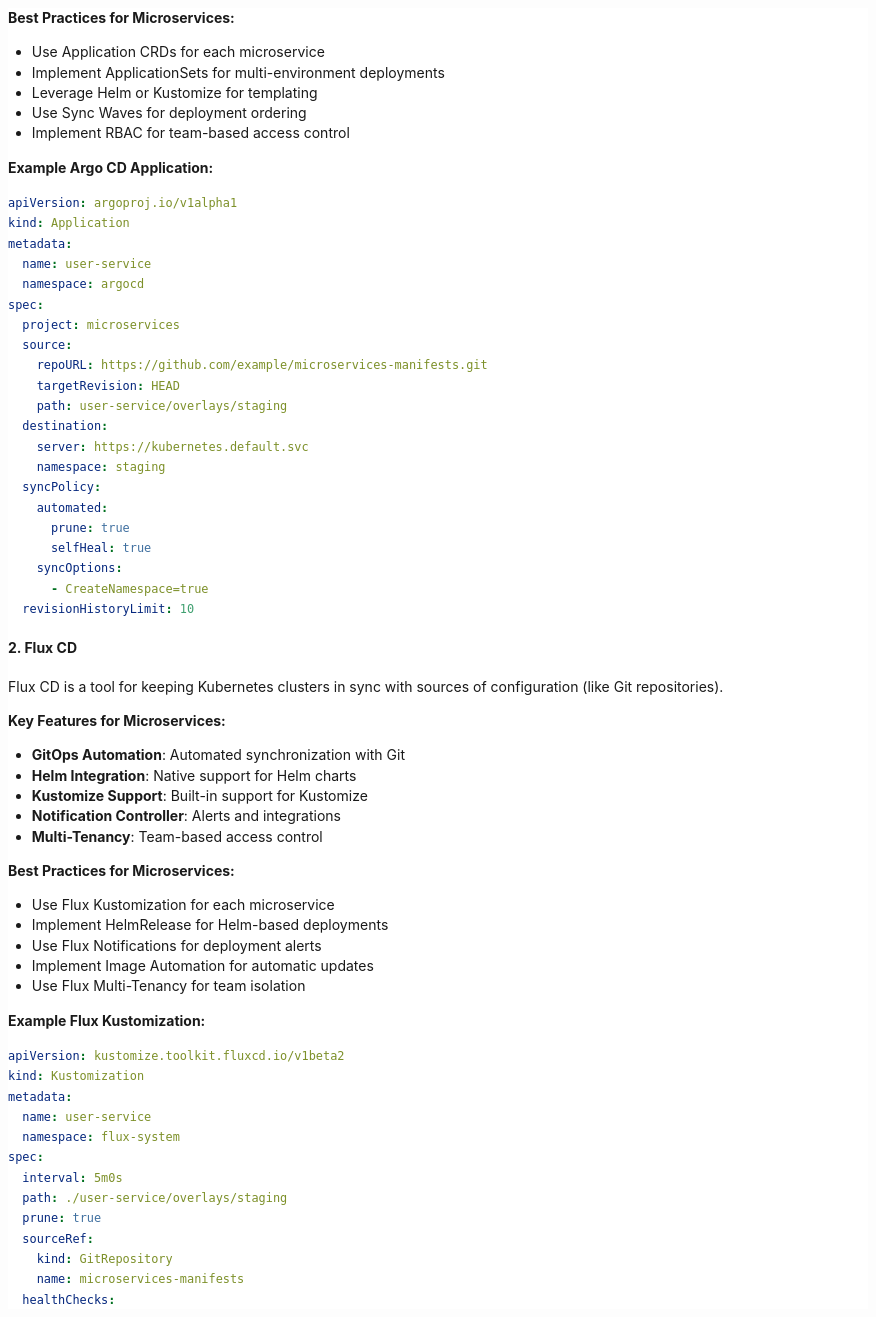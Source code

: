 **Best Practices for Microservices:**
- Use Application CRDs for each microservice
- Implement ApplicationSets for multi-environment deployments
- Leverage Helm or Kustomize for templating
- Use Sync Waves for deployment ordering
- Implement RBAC for team-based access control

**Example Argo CD Application:**
```yaml
apiVersion: argoproj.io/v1alpha1
kind: Application
metadata:
  name: user-service
  namespace: argocd
spec:
  project: microservices
  source:
    repoURL: https://github.com/example/microservices-manifests.git
    targetRevision: HEAD
    path: user-service/overlays/staging
  destination:
    server: https://kubernetes.default.svc
    namespace: staging
  syncPolicy:
    automated:
      prune: true
      selfHeal: true
    syncOptions:
      - CreateNamespace=true
  revisionHistoryLimit: 10
```

#### 2. Flux CD

Flux CD is a tool for keeping Kubernetes clusters in sync with sources of configuration (like Git repositories).

**Key Features for Microservices:**
- **GitOps Automation**: Automated synchronization with Git
- **Helm Integration**: Native support for Helm charts
- **Kustomize Support**: Built-in support for Kustomize
- **Notification Controller**: Alerts and integrations
- **Multi-Tenancy**: Team-based access control

**Best Practices for Microservices:**
- Use Flux Kustomization for each microservice
- Implement HelmRelease for Helm-based deployments
- Use Flux Notifications for deployment alerts
- Implement Image Automation for automatic updates
- Use Flux Multi-Tenancy for team isolation

**Example Flux Kustomization:**
```yaml
apiVersion: kustomize.toolkit.fluxcd.io/v1beta2
kind: Kustomization
metadata:
  name: user-service
  namespace: flux-system
spec:
  interval: 5m0s
  path: ./user-service/overlays/staging
  prune: true
  sourceRef:
    kind: GitRepository
    name: microservices-manifests
  healthChecks:
```
